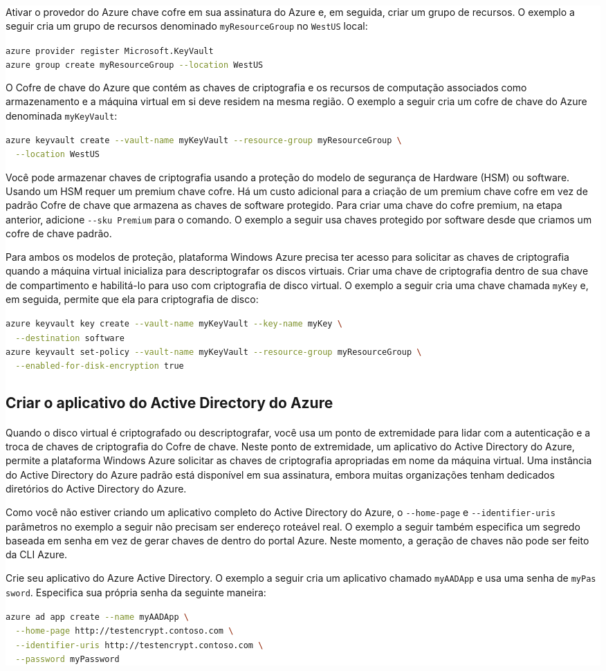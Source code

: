Ativar o provedor do Azure chave cofre em sua assinatura do Azure e, em seguida, criar um grupo de recursos. O exemplo a seguir cria um grupo de recursos denominado `myResourceGroup` no `WestUS` local:

```bash
azure provider register Microsoft.KeyVault
azure group create myResourceGroup --location WestUS
```

O Cofre de chave do Azure que contém as chaves de criptografia e os recursos de computação associados como armazenamento e a máquina virtual em si deve residem na mesma região. O exemplo a seguir cria um cofre de chave do Azure denominada `myKeyVault`:

```bash
azure keyvault create --vault-name myKeyVault --resource-group myResourceGroup \
  --location WestUS
```

Você pode armazenar chaves de criptografia usando a proteção do modelo de segurança de Hardware (HSM) ou software. Usando um HSM requer um premium chave cofre. Há um custo adicional para a criação de um premium chave cofre em vez de padrão Cofre de chave que armazena as chaves de software protegido. Para criar uma chave do cofre premium, na etapa anterior, adicione `--sku Premium` para o comando. O exemplo a seguir usa chaves protegido por software desde que criamos um cofre de chave padrão. 

Para ambos os modelos de proteção, plataforma Windows Azure precisa ter acesso para solicitar as chaves de criptografia quando a máquina virtual inicializa para descriptografar os discos virtuais. Criar uma chave de criptografia dentro de sua chave de compartimento e habilitá-lo para uso com criptografia de disco virtual. O exemplo a seguir cria uma chave chamada `myKey` e, em seguida, permite que ela para criptografia de disco:

```bash
azure keyvault key create --vault-name myKeyVault --key-name myKey \
  --destination software
azure keyvault set-policy --vault-name myKeyVault --resource-group myResourceGroup \
  --enabled-for-disk-encryption true
```


## <a name="create-the-azure-active-directory-application"></a>Criar o aplicativo do Active Directory do Azure
Quando o disco virtual é criptografado ou descriptografar, você usa um ponto de extremidade para lidar com a autenticação e a troca de chaves de criptografia do Cofre de chave. Neste ponto de extremidade, um aplicativo do Active Directory do Azure, permite a plataforma Windows Azure solicitar as chaves de criptografia apropriadas em nome da máquina virtual. Uma instância do Active Directory do Azure padrão está disponível em sua assinatura, embora muitas organizações tenham dedicados diretórios do Active Directory do Azure.

Como você não estiver criando um aplicativo completo do Active Directory do Azure, o `--home-page` e `--identifier-uris` parâmetros no exemplo a seguir não precisam ser endereço roteável real. O exemplo a seguir também especifica um segredo baseada em senha em vez de gerar chaves de dentro do portal Azure. Neste momento, a geração de chaves não pode ser feito da CLI Azure. 

Crie seu aplicativo do Azure Active Directory. O exemplo a seguir cria um aplicativo chamado `myAADApp` e usa uma senha de `myPassword`. Especifica sua própria senha da seguinte maneira:

```bash
azure ad app create --name myAADApp \
  --home-page http://testencrypt.contoso.com \
  --identifier-uris http://testencrypt.contoso.com \
  --password myPassword
```
